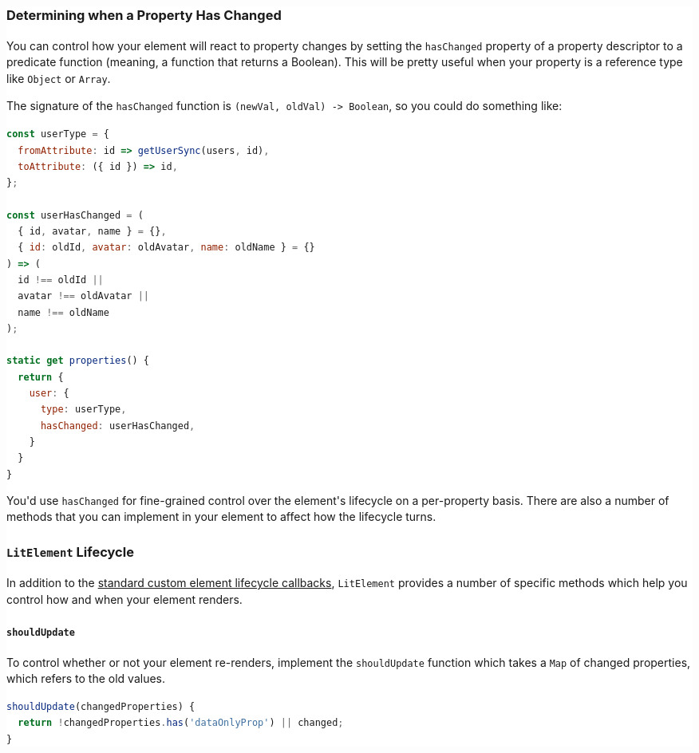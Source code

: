 ### Determining when a Property Has Changed

You can control how your element will react to property changes by setting the
`hasChanged` property of a property descriptor to a predicate function
(meaning, a function that returns a Boolean). This will be pretty useful when
your property is a reference type like `Object` or `Array`.

The signature of the `hasChanged` function is `(newVal, oldVal) -> Boolean`, so
you could do something like:

```js
const userType = {
  fromAttribute: id => getUserSync(users, id),
  toAttribute: ({ id }) => id,
};

const userHasChanged = (
  { id, avatar, name } = {},
  { id: oldId, avatar: oldAvatar, name: oldName } = {}
) => (
  id !== oldId ||
  avatar !== oldAvatar ||
  name !== oldName
);

static get properties() {
  return {
    user: {
      type: userType,
      hasChanged: userHasChanged,
    }
  }
}
```

You'd use `hasChanged` for fine-grained control over the element's lifecycle on
a per-property basis. There are also a number of methods that you can implement
in your element to affect how the lifecycle turns.

### `LitElement` Lifecycle

In addition to the [standard custom element lifecycle
callbacks](https://dev.to/bennypowers/lets-build-web-components-part-3-vanilla-components-4on3#lifecycle-callbacks),
`LitElement` provides a number of specific methods which help you control how
and when your element renders.

#### `shouldUpdate`

To control whether or not your element re-renders, implement the `shouldUpdate`
function which takes a `Map` of changed properties, which refers to the old
values.

```js
shouldUpdate(changedProperties) {
  return !changedProperties.has('dataOnlyProp') || changed;
}
```
